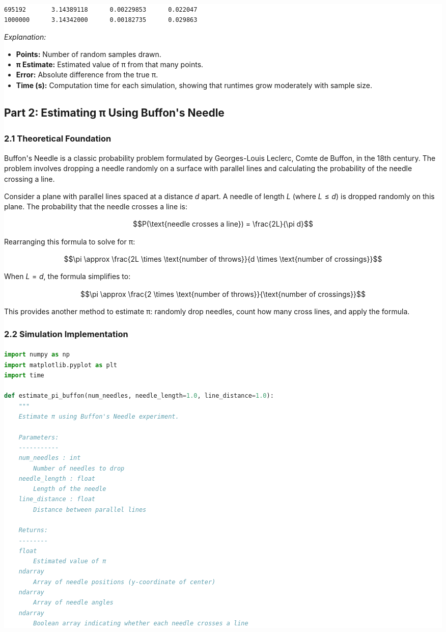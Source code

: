 ```
695192       3.14389118      0.00229853      0.022047
1000000      3.14342000      0.00182735      0.029863
```

*Explanation:*

* **Points:** Number of random samples drawn.
* **π Estimate:** Estimated value of π from that many points.
* **Error:** Absolute difference from the true π.
* **Time (s):** Computation time for each simulation, showing that runtimes grow moderately with sample size.



## Part 2: Estimating π Using Buffon's Needle

### 2.1 Theoretical Foundation

Buffon's Needle is a classic probability problem formulated by Georges-Louis Leclerc, Comte de Buffon, in the 18th century. The problem involves dropping a needle randomly on a surface with parallel lines and calculating the probability of the needle crossing a line.

Consider a plane with parallel lines spaced at a distance $d$ apart. A needle of length $L$ (where $L \leq d$) is dropped randomly on this plane. The probability that the needle crosses a line is:

$$P(\text{needle crosses a line}) = \frac{2L}{\pi d}$$

Rearranging this formula to solve for π:

$$\pi \approx \frac{2L \times \text{number of throws}}{d \times \text{number of crossings}}$$

When $L = d$, the formula simplifies to:

$$\pi \approx \frac{2 \times \text{number of throws}}{\text{number of crossings}}$$

This provides another method to estimate π: randomly drop needles, count how many cross lines, and apply the formula.

### 2.2 Simulation Implementation

```python
import numpy as np
import matplotlib.pyplot as plt
import time

def estimate_pi_buffon(num_needles, needle_length=1.0, line_distance=1.0):
    """
    Estimate π using Buffon's Needle experiment.
    
    Parameters:
    -----------
    num_needles : int
        Number of needles to drop
    needle_length : float
        Length of the needle
    line_distance : float
        Distance between parallel lines
        
    Returns:
    --------
    float
        Estimated value of π
    ndarray
        Array of needle positions (y-coordinate of center)
    ndarray
        Array of needle angles
    ndarray
        Boolean array indicating whether each needle crosses a line
```